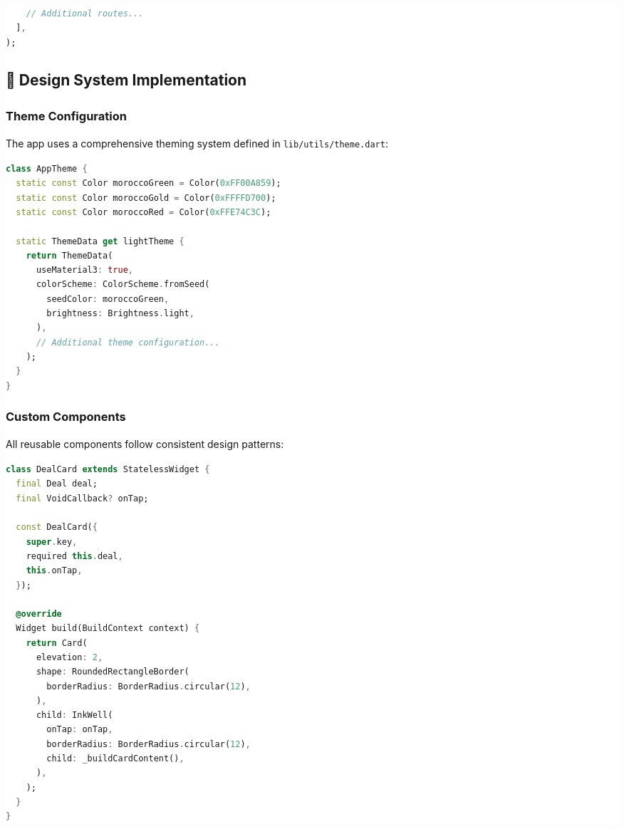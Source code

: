 ```dart
    // Additional routes...
  ],
);
```

## 🎨 Design System Implementation

### Theme Configuration
The app uses a comprehensive theming system defined in `lib/utils/theme.dart`:

```dart
class AppTheme {
  static const Color moroccoGreen = Color(0xFF00A859);
  static const Color moroccoGold = Color(0xFFFFD700);
  static const Color moroccoRed = Color(0xFFE74C3C);
  
  static ThemeData get lightTheme {
    return ThemeData(
      useMaterial3: true,
      colorScheme: ColorScheme.fromSeed(
        seedColor: moroccoGreen,
        brightness: Brightness.light,
      ),
      // Additional theme configuration...
    );
  }
}
```

### Custom Components
All reusable components follow consistent design patterns:

```dart
class DealCard extends StatelessWidget {
  final Deal deal;
  final VoidCallback? onTap;
  
  const DealCard({
    super.key,
    required this.deal,
    this.onTap,
  });
  
  @override
  Widget build(BuildContext context) {
    return Card(
      elevation: 2,
      shape: RoundedRectangleBorder(
        borderRadius: BorderRadius.circular(12),
      ),
      child: InkWell(
        onTap: onTap,
        borderRadius: BorderRadius.circular(12),
        child: _buildCardContent(),
      ),
    );
  }
}
```
